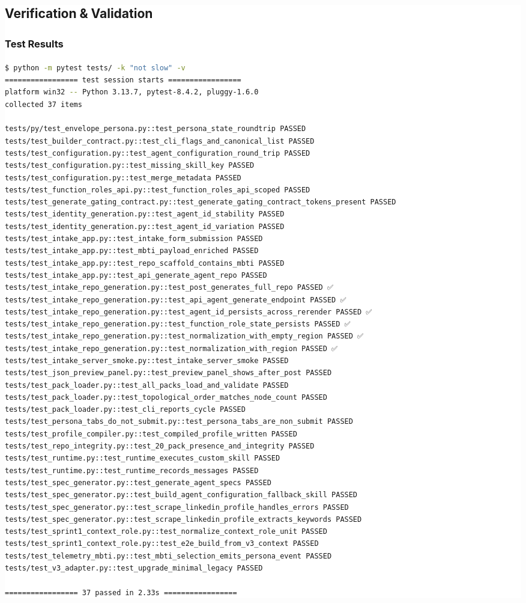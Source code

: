 
## Verification & Validation

### Test Results

```bash
$ python -m pytest tests/ -k "not slow" -v
================= test session starts =================
platform win32 -- Python 3.13.7, pytest-8.4.2, pluggy-1.6.0
collected 37 items

tests/py/test_envelope_persona.py::test_persona_state_roundtrip PASSED
tests/test_builder_contract.py::test_cli_flags_and_canonical_list PASSED
tests/test_configuration.py::test_agent_configuration_round_trip PASSED
tests/test_configuration.py::test_missing_skill_key PASSED
tests/test_configuration.py::test_merge_metadata PASSED
tests/test_function_roles_api.py::test_function_roles_api_scoped PASSED
tests/test_generate_gating_contract.py::test_generate_gating_contract_tokens_present PASSED
tests/test_identity_generation.py::test_agent_id_stability PASSED
tests/test_identity_generation.py::test_agent_id_variation PASSED
tests/test_intake_app.py::test_intake_form_submission PASSED
tests/test_intake_app.py::test_mbti_payload_enriched PASSED
tests/test_intake_app.py::test_repo_scaffold_contains_mbti PASSED
tests/test_intake_app.py::test_api_generate_agent_repo PASSED
tests/test_intake_repo_generation.py::test_post_generates_full_repo PASSED ✅
tests/test_intake_repo_generation.py::test_api_agent_generate_endpoint PASSED ✅
tests/test_intake_repo_generation.py::test_agent_id_persists_across_rerender PASSED ✅
tests/test_intake_repo_generation.py::test_function_role_state_persists PASSED ✅
tests/test_intake_repo_generation.py::test_normalization_with_empty_region PASSED ✅
tests/test_intake_repo_generation.py::test_normalization_with_region PASSED ✅
tests/test_intake_server_smoke.py::test_intake_server_smoke PASSED
tests/test_json_preview_panel.py::test_preview_panel_shows_after_post PASSED
tests/test_pack_loader.py::test_all_packs_load_and_validate PASSED
tests/test_pack_loader.py::test_topological_order_matches_node_count PASSED
tests/test_pack_loader.py::test_cli_reports_cycle PASSED
tests/test_persona_tabs_do_not_submit.py::test_persona_tabs_are_non_submit PASSED
tests/test_profile_compiler.py::test_compiled_profile_written PASSED
tests/test_repo_integrity.py::test_20_pack_presence_and_integrity PASSED
tests/test_runtime.py::test_runtime_executes_custom_skill PASSED
tests/test_runtime.py::test_runtime_records_messages PASSED
tests/test_spec_generator.py::test_generate_agent_specs PASSED
tests/test_spec_generator.py::test_build_agent_configuration_fallback_skill PASSED
tests/test_spec_generator.py::test_scrape_linkedin_profile_handles_errors PASSED
tests/test_spec_generator.py::test_scrape_linkedin_profile_extracts_keywords PASSED
tests/test_sprint1_context_role.py::test_normalize_context_role_unit PASSED
tests/test_sprint1_context_role.py::test_e2e_build_from_v3_context PASSED
tests/test_telemetry_mbti.py::test_mbti_selection_emits_persona_event PASSED
tests/test_v3_adapter.py::test_upgrade_minimal_legacy PASSED

================= 37 passed in 2.33s =================
```
